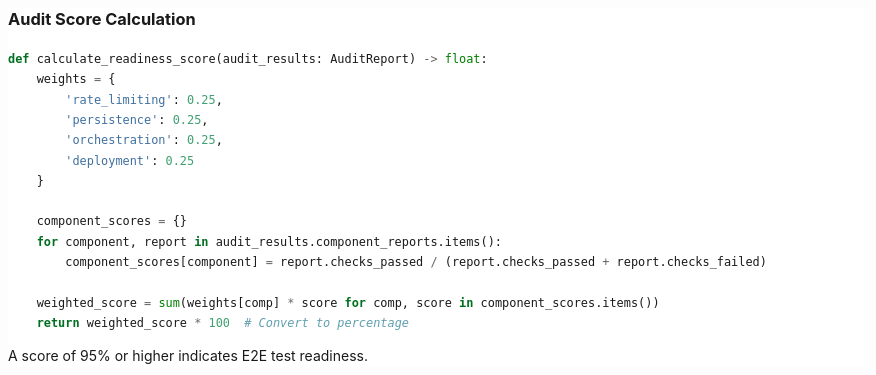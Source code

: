 ### Audit Score Calculation
```python
def calculate_readiness_score(audit_results: AuditReport) -> float:
    weights = {
        'rate_limiting': 0.25,
        'persistence': 0.25,
        'orchestration': 0.25,
        'deployment': 0.25
    }
    
    component_scores = {}
    for component, report in audit_results.component_reports.items():
        component_scores[component] = report.checks_passed / (report.checks_passed + report.checks_failed)
    
    weighted_score = sum(weights[comp] * score for comp, score in component_scores.items())
    return weighted_score * 100  # Convert to percentage
```

A score of 95% or higher indicates E2E test readiness.